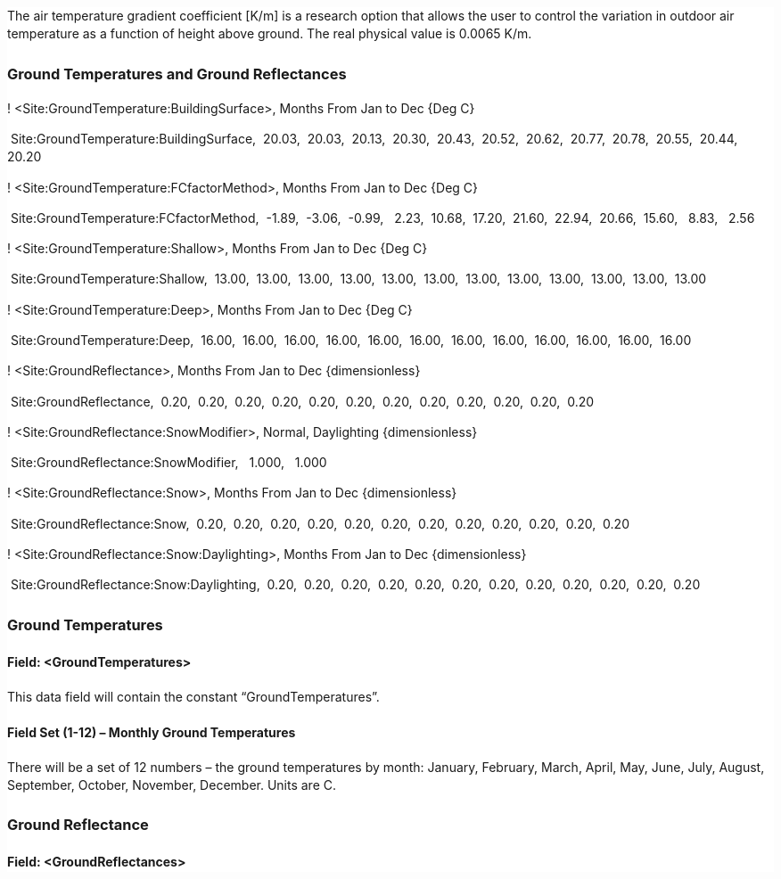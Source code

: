 The air temperature gradient coefficient [K/m] is a research option that allows the user to control the variation in outdoor air temperature as a function of height above ground. The real physical value is 0.0065 K/m.

### Ground Temperatures and Ground Reflectances

! &lt;Site:GroundTemperature:BuildingSurface&gt;, Months From Jan to Dec {Deg C}

 Site:GroundTemperature:BuildingSurface,  20.03,  20.03,  20.13,  20.30,  20.43,  20.52,  20.62,  20.77,  20.78,  20.55,  20.44,  20.20

! &lt;Site:GroundTemperature:FCfactorMethod&gt;, Months From Jan to Dec {Deg C}

 Site:GroundTemperature:FCfactorMethod,  -1.89,  -3.06,  -0.99,   2.23,  10.68,  17.20,  21.60,  22.94,  20.66,  15.60,   8.83,   2.56

! &lt;Site:GroundTemperature:Shallow&gt;, Months From Jan to Dec {Deg C}

 Site:GroundTemperature:Shallow,  13.00,  13.00,  13.00,  13.00,  13.00,  13.00,  13.00,  13.00,  13.00,  13.00,  13.00,  13.00

! &lt;Site:GroundTemperature:Deep&gt;, Months From Jan to Dec {Deg C}

 Site:GroundTemperature:Deep,  16.00,  16.00,  16.00,  16.00,  16.00,  16.00,  16.00,  16.00,  16.00,  16.00,  16.00,  16.00

! &lt;Site:GroundReflectance&gt;, Months From Jan to Dec {dimensionless}

 Site:GroundReflectance,  0.20,  0.20,  0.20,  0.20,  0.20,  0.20,  0.20,  0.20,  0.20,  0.20,  0.20,  0.20

! &lt;Site:GroundReflectance:SnowModifier&gt;, Normal, Daylighting {dimensionless}

 Site:GroundReflectance:SnowModifier,   1.000,   1.000

! &lt;Site:GroundReflectance:Snow&gt;, Months From Jan to Dec {dimensionless}

 Site:GroundReflectance:Snow,  0.20,  0.20,  0.20,  0.20,  0.20,  0.20,  0.20,  0.20,  0.20,  0.20,  0.20,  0.20

! &lt;Site:GroundReflectance:Snow:Daylighting&gt;, Months From Jan to Dec {dimensionless}

 Site:GroundReflectance:Snow:Daylighting,  0.20,  0.20,  0.20,  0.20,  0.20,  0.20,  0.20,  0.20,  0.20,  0.20,  0.20,  0.20

### Ground Temperatures

#### Field: &lt;GroundTemperatures&gt;

This data field will contain the constant “GroundTemperatures”.

#### Field Set (1-12) – Monthly Ground Temperatures

There will be a set of 12 numbers – the ground temperatures by month: January, February, March, April, May, June, July, August, September, October, November, December. Units are C.

### Ground Reflectance

#### Field: &lt;GroundReflectances&gt;
